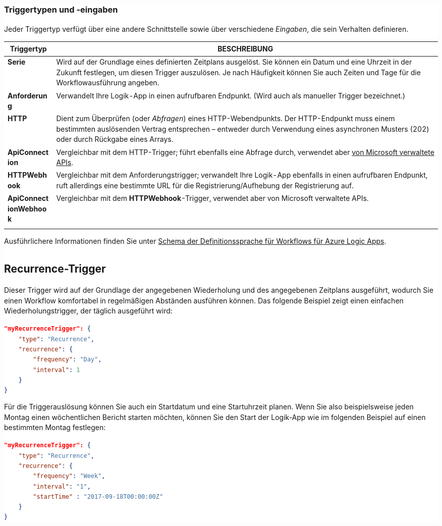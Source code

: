 ### <a name="trigger-types-and-inputs"></a>Triggertypen und -eingaben  

Jeder Triggertyp verfügt über eine andere Schnittstelle sowie über verschiedene *Eingaben*, die sein Verhalten definieren. 

| Triggertyp | BESCHREIBUNG | 
| ------------ | ----------- | 
| **Serie** | Wird auf der Grundlage eines definierten Zeitplans ausgelöst. Sie können ein Datum und eine Uhrzeit in der Zukunft festlegen, um diesen Trigger auszulösen. Je nach Häufigkeit können Sie auch Zeiten und Tage für die Workflowausführung angeben. | 
| **Anforderung**  | Verwandelt Ihre Logik-App in einen aufrufbaren Endpunkt. (Wird auch als manueller Trigger bezeichnet.) | 
| **HTTP** | Dient zum Überprüfen (oder *Abfragen*) eines HTTP-Webendpunkts. Der HTTP-Endpunkt muss einem bestimmten auslösenden Vertrag entsprechen – entweder durch Verwendung eines asynchronen Musters (202) oder durch Rückgabe eines Arrays. | 
| **ApiConnection** | Vergleichbar mit dem HTTP-Trigger; führt ebenfalls eine Abfrage durch, verwendet aber [von Microsoft verwaltete APIs](../connectors/apis-list.md). | 
| **HTTPWebhook** | Vergleichbar mit dem Anforderungstrigger; verwandelt Ihre Logik-App ebenfalls in einen aufrufbaren Endpunkt, ruft allerdings eine bestimmte URL für die Registrierung/Aufhebung der Registrierung auf. |
| **ApiConnectionWebhook** | Vergleichbar mit dem **HTTPWebhook**-Trigger, verwendet aber von Microsoft verwaltete APIs. | 
||| 

Ausführlichere Informationen finden Sie unter [Schema der Definitionssprache für Workflows für Azure Logic Apps](../logic-apps/logic-apps-workflow-definition-language.md). 
  
## <a name="recurrence-trigger"></a>Recurrence-Trigger  

Dieser Trigger wird auf der Grundlage der angegebenen Wiederholung und des angegebenen Zeitplans ausgeführt, wodurch Sie einen Workflow komfortabel in regelmäßigen Abständen ausführen können. Das folgende Beispiel zeigt einen einfachen Wiederholungstrigger, der täglich ausgeführt wird:

```json
"myRecurrenceTrigger": {
    "type": "Recurrence",
    "recurrence": {
        "frequency": "Day",
        "interval": 1
    }
}
```
Für die Triggerauslösung können Sie auch ein Startdatum und eine Startuhrzeit planen. Wenn Sie also beispielsweise jeden Montag einen wöchentlichen Bericht starten möchten, können Sie den Start der Logik-App wie im folgenden Beispiel auf einen bestimmten Montag festlegen: 

```json
"myRecurrenceTrigger": {
    "type": "Recurrence",
    "recurrence": {
        "frequency": "Week",
        "interval": "1",
        "startTime" : "2017-09-18T00:00:00Z"
    }
}
```
